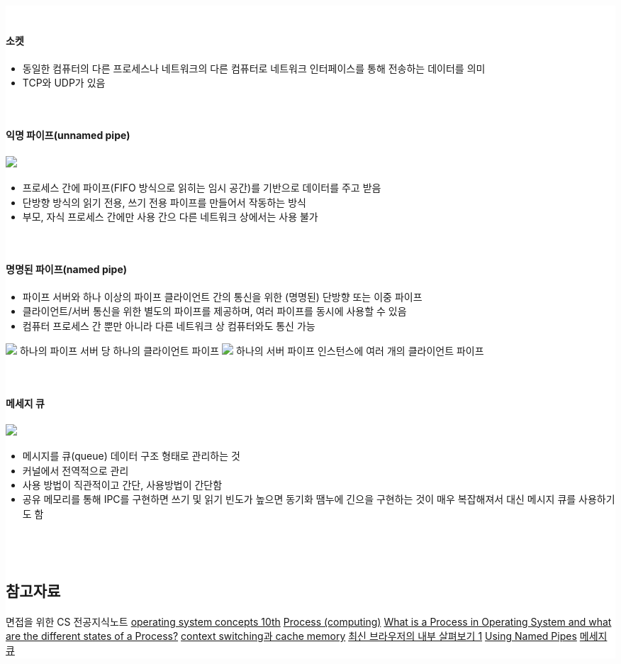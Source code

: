 <br>

#### 소켓
- 동일한 컴퓨터의 다른 프로세스나 네트워크의 다른 컴퓨터로 네트워크 인터페이스를 통해 전송하는 데이터를 의미 
- TCP와 UDP가 있음

<br>

#### 익명 파이프(unnamed pipe)
![](https://velog.velcdn.com/images/juijeong8324/post/2eb322eb-213c-46ba-9bfe-f6f11cdd2a43/image.png)
- 프로세스 간에 파이프(FIFO 방식으로 읽히는 임시 공간)를 기반으로 데이터를 주고 받음 
- 단방향 방식의 읽기 전용, 쓰기 전용 파이프를 만들어서 작동하는 방식  
- 부모, 자식 프로세스 간에만 사용 간으 다른 네트워크 상에서는 사용 불가 

<br>

#### 명명된 파이프(named pipe)
- 파이프 서버와 하나 이상의 파이프 클라이언트 간의 통신을 위한 (명명된) 단방향 또는 이중 파이프 
- 클라이언트/서버 통신을 위한 별도의 파이프를 제공하며, 여러 파이프를 동시에 사용할 수 있음 
- 컴퓨터 프로세스 간 뿐만 아니라 다른 네트워크 상 컴퓨터와도 통신 가능 

![](https://velog.velcdn.com/images/juijeong8324/post/a30b4055-1189-489b-80dd-68f9803c17e8/image.png)
하나의 파이프 서버 당 하나의 클라이언트 파이프 
![](https://velog.velcdn.com/images/juijeong8324/post/551cb68f-8708-4f5a-93ba-028a261c09ea/image.png)
하나의 서버 파이프 인스턴스에 여러 개의 클라이언트 파이프

<br>

#### 메세지 큐 
![](https://velog.velcdn.com/images/juijeong8324/post/8beb2045-89a6-41e7-a291-944a4489becb/image.png)
- 메시지를 큐(queue) 데이터 구조 형태로 관리하는 것 
- 커널에서 전역적으로 관리 
- 사용 방법이 직관적이고 간단, 사용방법이 간단함
- 공유 메모리를 통해 IPC를 구현하면 쓰기 및 읽기 빈도가 높으면 동기화 땜누에 긴으을 구현하는 것이 매우 복잡해져서 대신 메시지 큐를 사용하기도 함 

<br>
<br>

## 참고자료 
면접을 위한 CS 전공지식노트
[operating system concepts 10th](https://www.os-book.com/OS10/)
[Process (computing)](https://en.wikipedia.org/wiki/Process_(computing))
[What is a Process in Operating System and what are the different states of a Process?](https://afteracademy.com/blog/what-is-a-process-in-operating-system-and-what-are-the-different-states-of-a-process/)
[context switching과 cache memory](https://www.inflearn.com/questions/554010/context-switching%EA%B3%BC-cache-memory)
[최신 브라우저의 내부 살펴보기 1](https://d2.naver.com/helloworld/2922312)
[Using Named Pipes](https://www.sfu.ca/sasdoc/sashtml/os2/named.htm)
[메세지 큐](https://slidesplayer.org/slide/16355098/)
